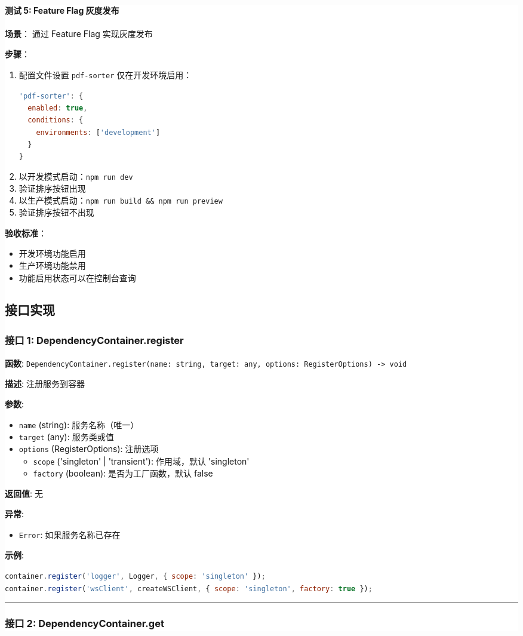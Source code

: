 
#### 测试 5: Feature Flag 灰度发布

**场景**：
通过 Feature Flag 实现灰度发布

**步骤**：
1. 配置文件设置 `pdf-sorter` 仅在开发环境启用：
   ```javascript
   'pdf-sorter': {
     enabled: true,
     conditions: {
       environments: ['development']
     }
   }
   ```
2. 以开发模式启动：`npm run dev`
3. 验证排序按钮出现
4. 以生产模式启动：`npm run build && npm run preview`
5. 验证排序按钮不出现

**验收标准**：
- 开发环境功能启用
- 生产环境功能禁用
- 功能启用状态可以在控制台查询

## 接口实现

### 接口 1: DependencyContainer.register

**函数**: `DependencyContainer.register(name: string, target: any, options: RegisterOptions) -> void`

**描述**: 注册服务到容器

**参数**:
- `name` (string): 服务名称（唯一）
- `target` (any): 服务类或值
- `options` (RegisterOptions): 注册选项
  - `scope` ('singleton' | 'transient'): 作用域，默认 'singleton'
  - `factory` (boolean): 是否为工厂函数，默认 false

**返回值**: 无

**异常**:
- `Error`: 如果服务名称已存在

**示例**:
```javascript
container.register('logger', Logger, { scope: 'singleton' });
container.register('wsClient', createWSClient, { scope: 'singleton', factory: true });
```

---

### 接口 2: DependencyContainer.get
